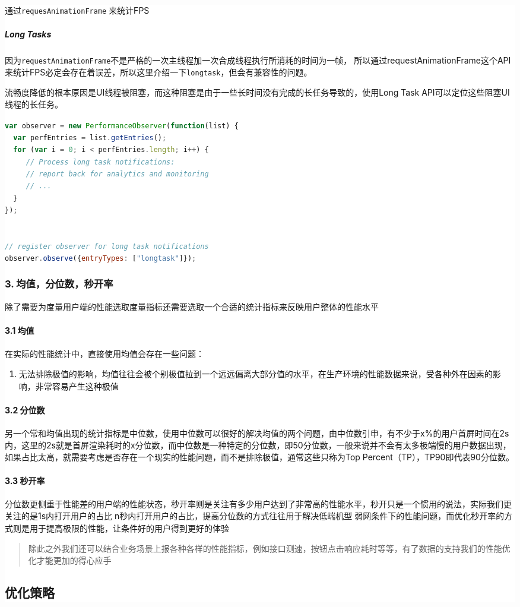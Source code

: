 通过`requesAnimationFrame` 来统计FPS

##### Long Tasks

因为`requestAnimationFrame`不是严格的一次主线程加一次合成线程执行所消耗的时间为一帧， 所以通过requestAnimationFrame这个API来统计FPS必定会存在着误差，所以这里介绍一下`longtask`，但会有兼容性的问题。

流畅度降低的根本原因是UI线程被阻塞，而这种阻塞是由于一些长时间没有完成的长任务导致的，使用Long Task API可以定位这些阻塞UI线程的长任务。

```javascript
var observer = new PerformanceObserver(function(list) {
  var perfEntries = list.getEntries();
  for (var i = 0; i < perfEntries.length; i++) {
     // Process long task notifications:
     // report back for analytics and monitoring
     // ...
  }
});


// register observer for long task notifications
observer.observe({entryTypes: ["longtask"]});
```

### 3. 均值，分位数，秒开率

除了需要为度量用户端的性能选取度量指标还需要选取一个合适的统计指标来反映用户整体的性能水平

#### 3.1 均值

在实际的性能统计中，直接使用均值会存在一些问题：

1. 无法排除极值的影响，均值往往会被个别极值拉到一个远远偏离大部分值的水平，在生产环境的性能数据来说，受各种外在因素的影响，非常容易产生这种极值

#### 3.2 分位数

另一个常和均值出现的统计指标是中位数，使用中位数可以很好的解决均值的两个问题，由中位数引申，有不少于x%的用户首屏时间在2s内，这里的2s就是首屏渲染耗时的x分位数，而中位数是一种特定的分位数，即50分位数，一般来说并不会有太多极端慢的用户数据出现，如果占比太高，就需要考虑是否存在一个现实的性能问题，而不是排除极值，通常这些只称为Top Percent（TP），TP90即代表90分位数。

#### 3.3 秒开率

分位数更侧重于性能差的用户端的性能状态，秒开率则是关注有多少用户达到了非常高的性能水平，秒开只是一个惯用的说法，实际我们更关注的是1s内打开用户的占比 n秒内打开用户的占比，提高分位数的方式往往用于解决低端机型 弱网条件下的性能问题，而优化秒开率的方式则是用于提高极限的性能，让条件好的用户得到更好的体验

> 除此之外我们还可以结合业务场景上报各种各样的性能指标，例如接口测速，按钮点击响应耗时等等，有了数据的支持我们的性能优化才能更加的得心应手

## 优化策略
